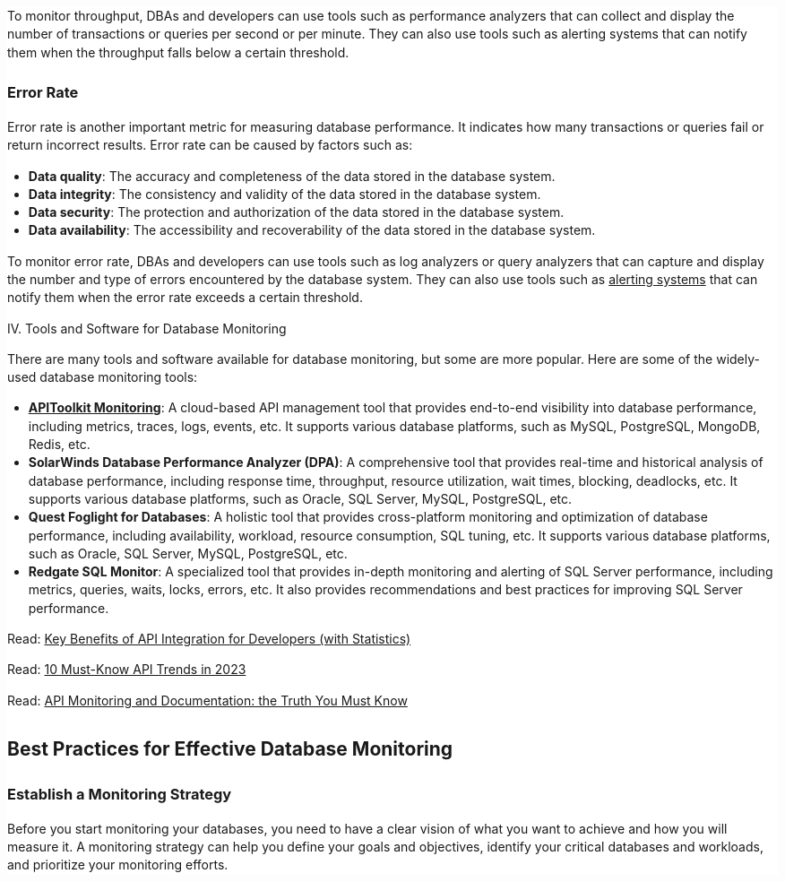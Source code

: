 To monitor throughput, DBAs and developers can use tools such as performance analyzers that can collect and display the number of transactions or queries per second or per minute. They can also use tools such as alerting systems that can notify them when the throughput falls below a certain threshold.

### Error Rate

Error rate is another important metric for measuring database performance. It indicates how many transactions or queries fail or return incorrect results. Error rate can be caused by factors such as:

- **Data quality**: The accuracy and completeness of the data stored in the database system.
- **Data integrity**: The consistency and validity of the data stored in the database system.
- **Data security**: The protection and authorization of the data stored in the database system.
- **Data availability**: The accessibility and recoverability of the data stored in the database system.

To monitor error rate, DBAs and developers can use tools such as log analyzers or query analyzers that can capture and display the number and type of errors encountered by the database system. They can also use tools such as [alerting systems](https://apitoolkit.io/) that can notify them when the error rate exceeds a certain threshold.

IV. Tools and Software for Database Monitoring

There are many tools and software available for database monitoring, but some are more popular. Here are some of the widely-used database monitoring tools:

- [**APIToolkit Monitoring**](https://apitoolkit.io): A cloud-based API management tool that provides end-to-end visibility into database performance, including metrics, traces, logs, events, etc. It supports various database platforms, such as MySQL, PostgreSQL, MongoDB, Redis, etc.
- **SolarWinds Database Performance Analyzer (DPA)**: A comprehensive tool that provides real-time and historical analysis of database performance, including response time, throughput, resource utilization, wait times, blocking, deadlocks, etc. It supports various database platforms, such as Oracle, SQL Server, MySQL, PostgreSQL, etc.
- **Quest Foglight for Databases**: A holistic tool that provides cross-platform monitoring and optimization of database performance, including availability, workload, resource consumption, SQL tuning, etc. It supports various database platforms, such as Oracle, SQL Server, MySQL, PostgreSQL, etc.
- **Redgate SQL Monitor**: A specialized tool that provides in-depth monitoring and alerting of SQL Server performance, including metrics, queries, waits, locks, errors, etc. It also provides recommendations and best practices for improving SQL Server performance.

Read: [Key Benefits of API Integration for Developers (with Statistics)](https://apitoolkit.io/blog/benefits-of-api-integration/)

Read: [10 Must-Know API Trends in 2023](https://apitoolkit.io/blog/api-trends/)

Read: [API Monitoring and Documentation: the Truth You Must Know](https://apitoolkit.io/blog/api-documentation-and-observability-the-truth-you-must-know/)

## Best Practices for Effective Database Monitoring

### Establish a Monitoring Strategy

Before you start monitoring your databases, you need to have a clear vision of what you want to achieve and how you will measure it. A monitoring strategy can help you define your goals and objectives, identify your critical databases and workloads, and prioritize your monitoring efforts.
